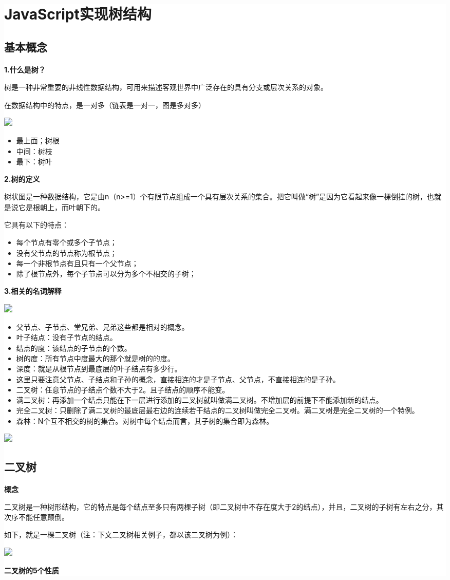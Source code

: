 # JavaScript实现树结构 #
## 基本概念 ##
**1.什么是树？**

树是一种非常重要的非线性数据结构，可用来描述客观世界中广泛存在的具有分支或层次关系的对象。

在数据结构中的特点，是一对多（链表是一对一，图是多对多）

![](http://img.blog.csdn.net/20160320160239943)

- 最上面；树根
- 中间：树枝
- 最下：树叶

**2.树的定义**

树状图是一种数据结构，它是由n（n>=1）个有限节点组成一个具有层次关系的集合。把它叫做“树”是因为它看起来像一棵倒挂的树，也就是说它是根朝上，而叶朝下的。

它具有以下的特点：

- 每个节点有零个或多个子节点；
- 没有父节点的节点称为根节点；
- 每一个非根节点有且只有一个父节点；
- 除了根节点外，每个子节点可以分为多个不相交的子树；

**3.相关的名词解释**

![](http://img.blog.csdn.net/20160320160302975)

- 父节点、子节点、堂兄弟、兄弟这些都是相对的概念。
- 叶子结点：没有子节点的结点。
- 结点的度：该结点的子节点的个数。
- 树的度：所有节点中度最大的那个就是树的的度。
- 深度：就是从根节点到最底层的叶子结点有多少行。
- 这里只要注意父节点、子结点和子孙的概念，直接相连的才是子节点、父节点，不直接相连的是子孙。
- 二叉树：任意节点的子结点个数不大于2。且子结点的顺序不能变。
- 满二叉树：再添加一个结点只能在下一层进行添加的二叉树就叫做满二叉树。不增加层的前提下不能添加新的结点。
- 完全二叉树：只删除了满二叉树的最底层最右边的连续若干结点的二叉树叫做完全二叉树。满二叉树是完全二叉树的一个特例。
- 森林：N个互不相交的树的集合。对树中每个结点而言，其子树的集合即为森林。

![](https://images0.cnblogs.com/i/453211/201407/242225125255987.jpg)

## 二叉树 ##
**概念**

二叉树是一种树形结构，它的特点是每个结点至多只有两棵子树（即二叉树中不存在度大于2的结点），并且，二叉树的子树有左右之分，其次序不能任意颠倒。

如下，就是一棵二叉树（注：下文二叉树相关例子，都以该二叉树为例）：

![](https://images2015.cnblogs.com/blog/887360/201612/887360-20161231234652336-1659608092.png)

**二叉树的5个性质**
